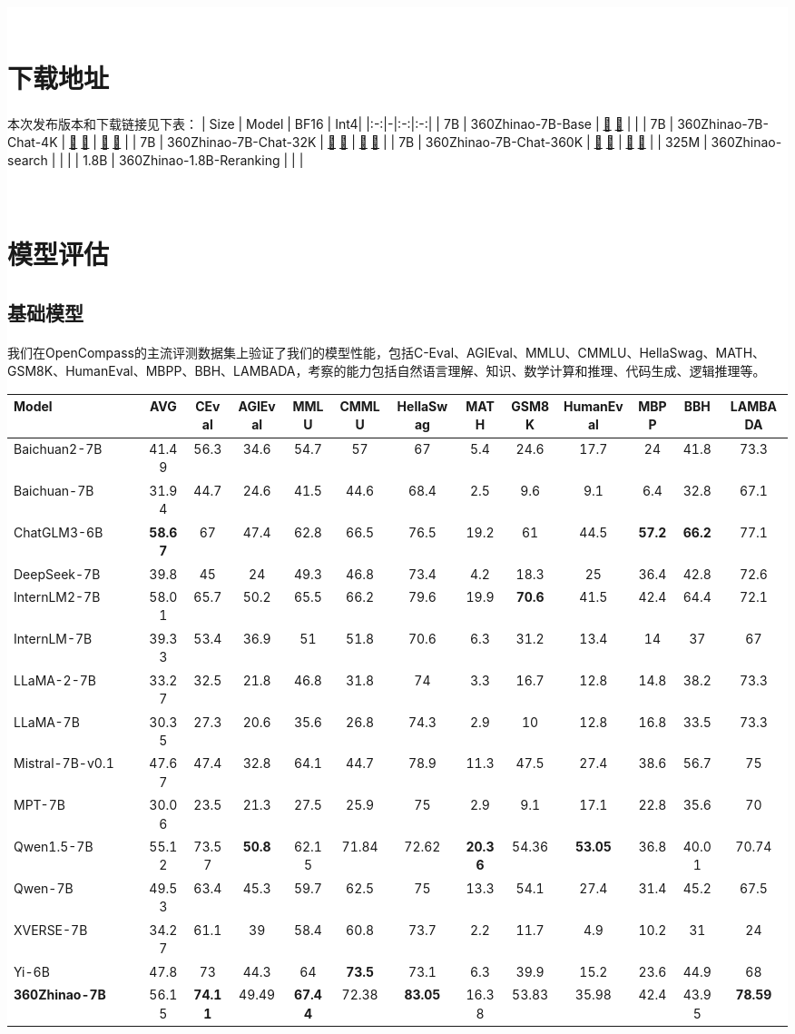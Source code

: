<br>

# 下载地址
本次发布版本和下载链接见下表：
| Size | Model | BF16 | Int4|
|:-:|-|:-:|:-:|
| 7B | 360Zhinao-7B-Base | <a href="https://www.modelscope.cn/models/qihoo360/360Zhinao-7B-Base/summary">🤖</a>  <a href="https://huggingface.co/qihoo360/360Zhinao-7B-Base">🤗</a> |  |
| 7B | 360Zhinao-7B-Chat-4K | <a href="https://www.modelscope.cn/models/qihoo360/360Zhinao-7B-Chat-4K/summary">🤖</a>  <a href="https://huggingface.co/qihoo360/360Zhinao-7B-Chat-4K">🤗</a> | <a href="https://www.modelscope.cn/models/qihoo360/360Zhinao-7B-Chat-4K-Int4/summary">🤖</a>  <a href="https://huggingface.co/qihoo360/360Zhinao-7B-Chat-4K-Int4">🤗</a> |
| 7B | 360Zhinao-7B-Chat-32K | <a href="https://www.modelscope.cn/models/qihoo360/360Zhinao-7B-Chat-32K/summary">🤖</a>  <a href="https://huggingface.co/qihoo360/360Zhinao-7B-Chat-32K">🤗</a> | <a href="https://www.modelscope.cn/models/qihoo360/360Zhinao-7B-Chat-32K-Int4/summary">🤖</a>  <a href="https://huggingface.co/qihoo360/360Zhinao-7B-Chat-32K-Int4">🤗</a> |
| 7B | 360Zhinao-7B-Chat-360K | <a href="https://www.modelscope.cn/models/qihoo360/360Zhinao-7B-Chat-360K/summary">🤖</a>  <a href="https://huggingface.co/qihoo360/360Zhinao-7B-Chat-360K">🤗</a> | <a href="https://www.modelscope.cn/models/qihoo360/360Zhinao-7B-Chat-360K-Int4/summary">🤖</a>  <a href="https://huggingface.co/qihoo360/360Zhinao-7B-Chat-360K-Int4">🤗</a> |
| 325M | 360Zhinao-search |  |  |
| 1.8B | 360Zhinao-1.8B-Reranking |  |  |

<br>

# 模型评估

## 基础模型
我们在OpenCompass的主流评测数据集上验证了我们的模型性能，包括C-Eval、AGIEval、MMLU、CMMLU、HellaSwag、MATH、GSM8K、HumanEval、MBPP、BBH、LAMBADA，考察的能力包括自然语言理解、知识、数学计算和推理、代码生成、逻辑推理等。


| <div style="width: 100pt">Model</div> | AVG   | CEval | AGIEval | MMLU | CMMLU | HellaSwag | MATH | GSM8K | HumanEval | MBPP | BBH | LAMBADA |
|:----------------------|:---------:|:---------:|:---------:|:---------:|:---------:|:---------:|:---------:|:---------:|:---------:|:---------:|:---------:|:---------:|
| Baichuan2-7B          | 41.49     | 56.3      | 34.6      | 54.7      | 57        | 67        | 5.4       | 24.6      | 17.7      | 24        | 41.8      | 73.3      |
| Baichuan-7B           | 31.94     | 44.7      | 24.6      | 41.5      | 44.6      | 68.4      | 2.5       | 9.6       | 9.1       | 6.4       | 32.8      | 67.1      |
| ChatGLM3-6B           | **58.67** | 67        | 47.4      | 62.8      | 66.5      | 76.5      | 19.2      | 61        | 44.5      | **57.2**  | **66.2**  | 77.1      |
| DeepSeek-7B           | 39.8      | 45        | 24        | 49.3      | 46.8      | 73.4      | 4.2       | 18.3      | 25        | 36.4      | 42.8      | 72.6      |
| InternLM2-7B          | 58.01     | 65.7      | 50.2      | 65.5      | 66.2      | 79.6      | 19.9      | **70.6**  | 41.5      | 42.4      | 64.4      | 72.1      |
| InternLM-7B           | 39.33     | 53.4      | 36.9      | 51        | 51.8      | 70.6      | 6.3       | 31.2      | 13.4      | 14        | 37        | 67        |
| LLaMA-2-7B            | 33.27     | 32.5      | 21.8      | 46.8      | 31.8      | 74        | 3.3       | 16.7      | 12.8      | 14.8      | 38.2      | 73.3      |
| LLaMA-7B              | 30.35     | 27.3      | 20.6      | 35.6      | 26.8      | 74.3      | 2.9       | 10        | 12.8      | 16.8      | 33.5      | 73.3      |
| Mistral-7B-v0.1       | 47.67     | 47.4      | 32.8      | 64.1      | 44.7      | 78.9      | 11.3      | 47.5      | 27.4      | 38.6      | 56.7      | 75        |
| MPT-7B                | 30.06     | 23.5      | 21.3      | 27.5      | 25.9      | 75        | 2.9       | 9.1       | 17.1      | 22.8      | 35.6      | 70        |
| Qwen1.5-7B            | 55.12     | 73.57     | **50.8**  | 62.15     | 71.84     | 72.62     | **20.36** | 54.36     | **53.05** | 36.8      | 40.01     | 70.74     |
| Qwen-7B               | 49.53     | 63.4      | 45.3      | 59.7      | 62.5      | 75        | 13.3      | 54.1      | 27.4      | 31.4      | 45.2      | 67.5      |
| XVERSE-7B             | 34.27     | 61.1      | 39        | 58.4      | 60.8      | 73.7      | 2.2       | 11.7      | 4.9       | 10.2      | 31        | 24        |
| Yi-6B                 | 47.8      | 73        | 44.3      | 64        | **73.5**  | 73.1      | 6.3       | 39.9      | 15.2      | 23.6      | 44.9      | 68        |
| **360Zhinao-7B**      | 56.15     | **74.11** | 49.49     | **67.44** | 72.38     | **83.05** | 16.38     | 53.83     | 35.98     | 42.4      | 43.95     | **78.59** |
